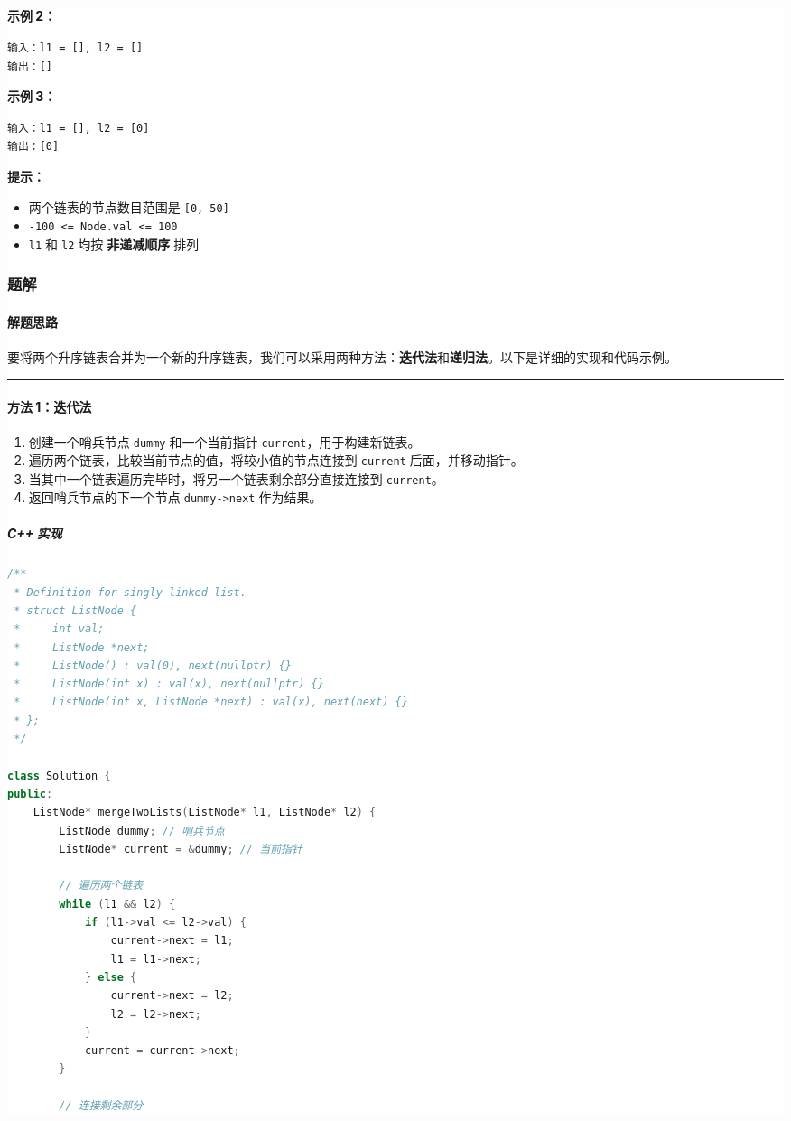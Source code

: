 **示例 2：**

```
输入：l1 = [], l2 = []
输出：[]
```

**示例 3：**

```
输入：l1 = [], l2 = [0]
输出：[0]
```

**提示：**

- 两个链表的节点数目范围是 `[0, 50]`
- `-100 <= Node.val <= 100`
- `l1` 和 `l2` 均按 **非递减顺序** 排列

### 题解

#### 解题思路

要将两个升序链表合并为一个新的升序链表，我们可以采用两种方法：**迭代法**和**递归法**。以下是详细的实现和代码示例。

------

#### 方法 1：迭代法

1. 创建一个哨兵节点 `dummy` 和一个当前指针 `current`，用于构建新链表。
2. 遍历两个链表，比较当前节点的值，将较小值的节点连接到 `current` 后面，并移动指针。
3. 当其中一个链表遍历完毕时，将另一个链表剩余部分直接连接到 `current`。
4. 返回哨兵节点的下一个节点 `dummy->next` 作为结果。

##### C++ 实现

```cpp
/**
 * Definition for singly-linked list.
 * struct ListNode {
 *     int val;
 *     ListNode *next;
 *     ListNode() : val(0), next(nullptr) {}
 *     ListNode(int x) : val(x), next(nullptr) {}
 *     ListNode(int x, ListNode *next) : val(x), next(next) {}
 * };
 */

class Solution {
public:
    ListNode* mergeTwoLists(ListNode* l1, ListNode* l2) {
        ListNode dummy; // 哨兵节点
        ListNode* current = &dummy; // 当前指针

        // 遍历两个链表
        while (l1 && l2) {
            if (l1->val <= l2->val) {
                current->next = l1;
                l1 = l1->next;
            } else {
                current->next = l2;
                l2 = l2->next;
            }
            current = current->next;
        }

        // 连接剩余部分
```
